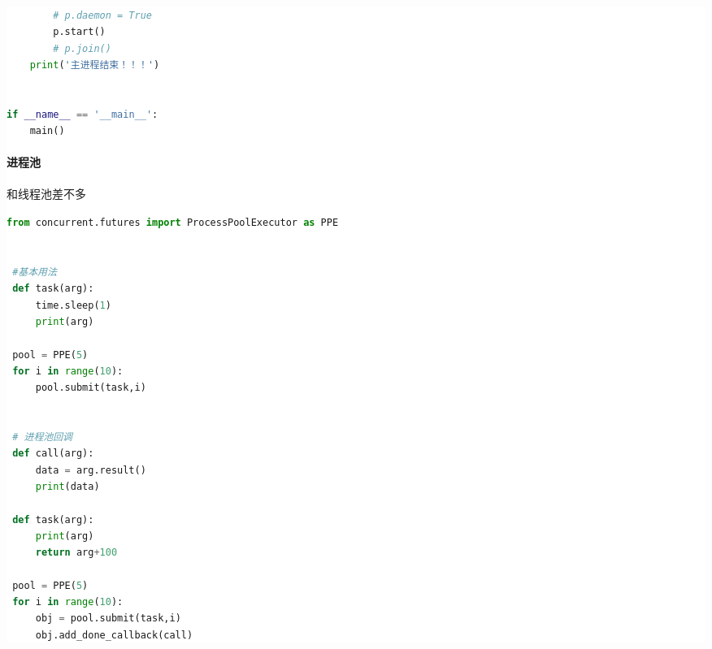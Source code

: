 ```python
        # p.daemon = True
        p.start()
        # p.join()
    print('主进程结束！！！')


if __name__ == '__main__':
    main()
```





#### 进程池

和线程池差不多

```python
from concurrent.futures import ProcessPoolExecutor as PPE
 
 
 #基本用法
 def task(arg):
     time.sleep(1)
     print(arg)
 
 pool = PPE(5)
 for i in range(10):
     pool.submit(task,i)
 
 
 # 进程池回调
 def call(arg):
     data = arg.result()
     print(data)
 
 def task(arg):
     print(arg)
     return arg+100
 
 pool = PPE(5)
 for i in range(10):
     obj = pool.submit(task,i)
     obj.add_done_callback(call)
```